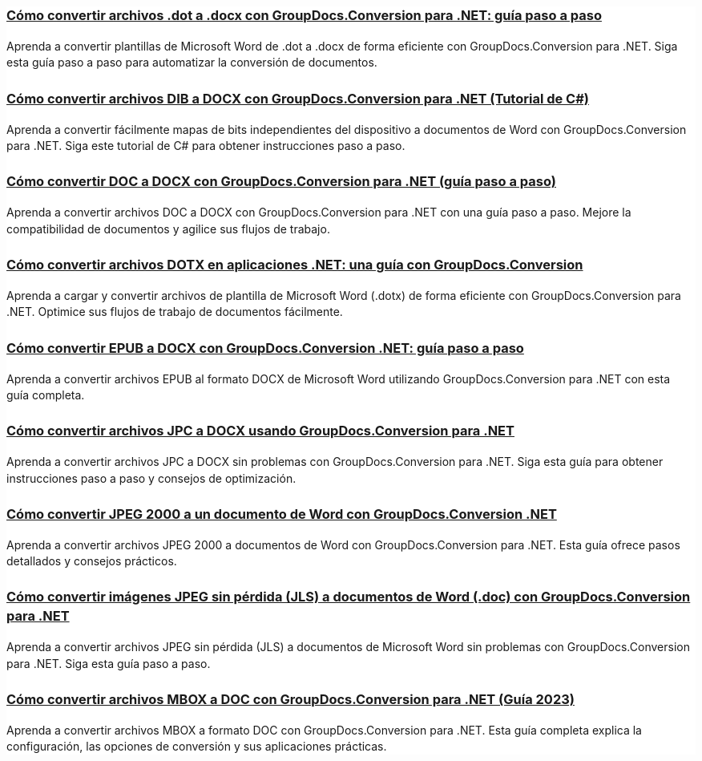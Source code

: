 ### [Cómo convertir archivos .dot a .docx con GroupDocs.Conversion para .NET: guía paso a paso](./convert-dot-to-docx-groupdocs-conversion-net/)
Aprenda a convertir plantillas de Microsoft Word de .dot a .docx de forma eficiente con GroupDocs.Conversion para .NET. Siga esta guía paso a paso para automatizar la conversión de documentos.

### [Cómo convertir archivos DIB a DOCX con GroupDocs.Conversion para .NET (Tutorial de C#)](./convert-dib-to-docx-groupdocs-dotnet/)
Aprenda a convertir fácilmente mapas de bits independientes del dispositivo a documentos de Word con GroupDocs.Conversion para .NET. Siga este tutorial de C# para obtener instrucciones paso a paso.

### [Cómo convertir DOC a DOCX con GroupDocs.Conversion para .NET (guía paso a paso)](./convert-doc-to-docx-groupdocs-dotnet/)
Aprenda a convertir archivos DOC a DOCX con GroupDocs.Conversion para .NET con una guía paso a paso. Mejore la compatibilidad de documentos y agilice sus flujos de trabajo.

### [Cómo convertir archivos DOTX en aplicaciones .NET: una guía con GroupDocs.Conversion](./convert-dotx-files-net-groupdocs-conversion/)
Aprenda a cargar y convertir archivos de plantilla de Microsoft Word (.dotx) de forma eficiente con GroupDocs.Conversion para .NET. Optimice sus flujos de trabajo de documentos fácilmente.

### [Cómo convertir EPUB a DOCX con GroupDocs.Conversion .NET: guía paso a paso](./convert-epub-docx-groupdocs-conversion-net/)
Aprenda a convertir archivos EPUB al formato DOCX de Microsoft Word utilizando GroupDocs.Conversion para .NET con esta guía completa.

### [Cómo convertir archivos JPC a DOCX usando GroupDocs.Conversion para .NET](./convert-jpc-to-docx-groupdocs-net/)
Aprenda a convertir archivos JPC a DOCX sin problemas con GroupDocs.Conversion para .NET. Siga esta guía para obtener instrucciones paso a paso y consejos de optimización.

### [Cómo convertir JPEG 2000 a un documento de Word con GroupDocs.Conversion .NET](./convert-jpeg-2000-word-net-groupdocs/)
Aprenda a convertir archivos JPEG 2000 a documentos de Word con GroupDocs.Conversion para .NET. Esta guía ofrece pasos detallados y consejos prácticos.

### [Cómo convertir imágenes JPEG sin pérdida (JLS) a documentos de Word (.doc) con GroupDocs.Conversion para .NET](./convert-jls-to-doc-groupdocs-net/)
Aprenda a convertir archivos JPEG sin pérdida (JLS) a documentos de Microsoft Word sin problemas con GroupDocs.Conversion para .NET. Siga esta guía paso a paso.

### [Cómo convertir archivos MBOX a DOC con GroupDocs.Conversion para .NET (Guía 2023)](./convert-mbox-to-doc-groupdocs-conversion-net/)
Aprenda a convertir archivos MBOX a formato DOC con GroupDocs.Conversion para .NET. Esta guía completa explica la configuración, las opciones de conversión y sus aplicaciones prácticas.
